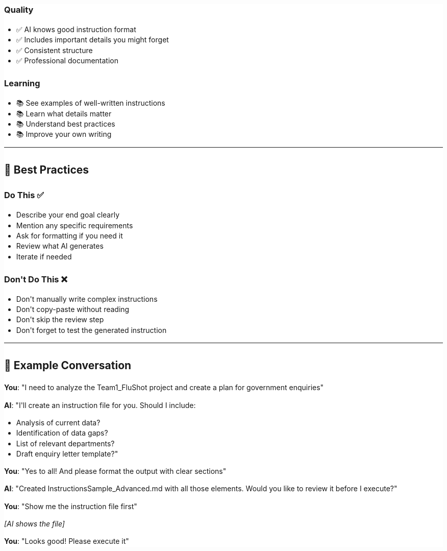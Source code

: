 ### Quality
- ✅ AI knows good instruction format
- ✅ Includes important details you might forget
- ✅ Consistent structure
- ✅ Professional documentation

### Learning
- 📚 See examples of well-written instructions
- 📚 Learn what details matter
- 📚 Understand best practices
- 📚 Improve your own writing

---

## 🎯 Best Practices

### Do This ✅
- Describe your end goal clearly
- Mention any specific requirements
- Ask for formatting if you need it
- Review what AI generates
- Iterate if needed

### Don't Do This ❌
- Don't manually write complex instructions
- Don't copy-paste without reading
- Don't skip the review step
- Don't forget to test the generated instruction

---

## 💬 Example Conversation

**You**: "I need to analyze the Team1_FluShot project and create a plan for government enquiries"

**AI**: "I'll create an instruction file for you. Should I include:
- Analysis of current data?
- Identification of data gaps?
- List of relevant departments?
- Draft enquiry letter template?"

**You**: "Yes to all! And please format the output with clear sections"

**AI**: "Created InstructionsSample_Advanced.md with all those elements. Would you like to review it before I execute?"

**You**: "Show me the instruction file first"

*[AI shows the file]*

**You**: "Looks good! Please execute it"
